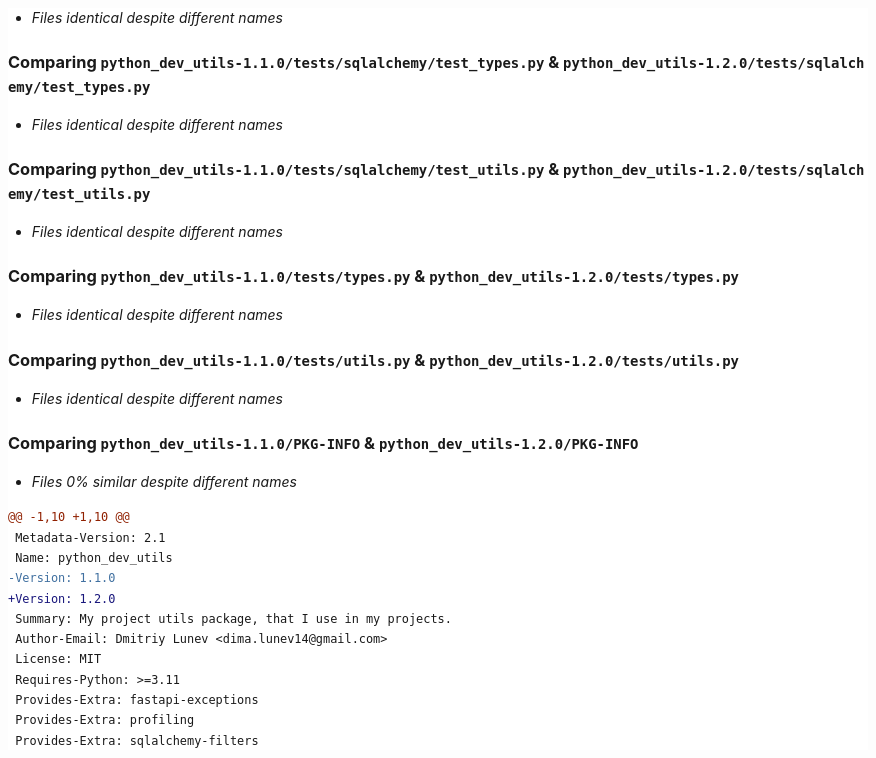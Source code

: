  * *Files identical despite different names*

### Comparing `python_dev_utils-1.1.0/tests/sqlalchemy/test_types.py` & `python_dev_utils-1.2.0/tests/sqlalchemy/test_types.py`

 * *Files identical despite different names*

### Comparing `python_dev_utils-1.1.0/tests/sqlalchemy/test_utils.py` & `python_dev_utils-1.2.0/tests/sqlalchemy/test_utils.py`

 * *Files identical despite different names*

### Comparing `python_dev_utils-1.1.0/tests/types.py` & `python_dev_utils-1.2.0/tests/types.py`

 * *Files identical despite different names*

### Comparing `python_dev_utils-1.1.0/tests/utils.py` & `python_dev_utils-1.2.0/tests/utils.py`

 * *Files identical despite different names*

### Comparing `python_dev_utils-1.1.0/PKG-INFO` & `python_dev_utils-1.2.0/PKG-INFO`

 * *Files 0% similar despite different names*

```diff
@@ -1,10 +1,10 @@
 Metadata-Version: 2.1
 Name: python_dev_utils
-Version: 1.1.0
+Version: 1.2.0
 Summary: My project utils package, that I use in my projects.
 Author-Email: Dmitriy Lunev <dima.lunev14@gmail.com>
 License: MIT
 Requires-Python: >=3.11
 Provides-Extra: fastapi-exceptions
 Provides-Extra: profiling
 Provides-Extra: sqlalchemy-filters
```

